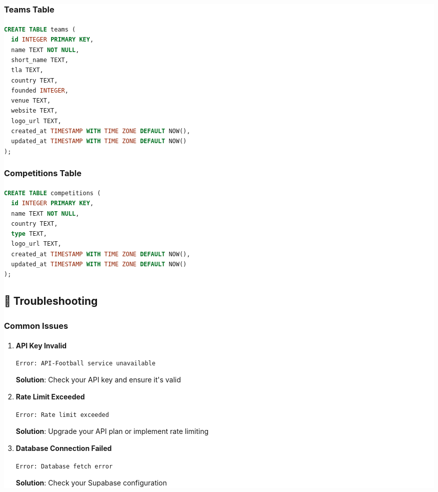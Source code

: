 ### Teams Table

```sql
CREATE TABLE teams (
  id INTEGER PRIMARY KEY,
  name TEXT NOT NULL,
  short_name TEXT,
  tla TEXT,
  country TEXT,
  founded INTEGER,
  venue TEXT,
  website TEXT,
  logo_url TEXT,
  created_at TIMESTAMP WITH TIME ZONE DEFAULT NOW(),
  updated_at TIMESTAMP WITH TIME ZONE DEFAULT NOW()
);
```

### Competitions Table

```sql
CREATE TABLE competitions (
  id INTEGER PRIMARY KEY,
  name TEXT NOT NULL,
  country TEXT,
  type TEXT,
  logo_url TEXT,
  created_at TIMESTAMP WITH TIME ZONE DEFAULT NOW(),
  updated_at TIMESTAMP WITH TIME ZONE DEFAULT NOW()
);
```

## 🚨 Troubleshooting

### Common Issues

1. **API Key Invalid**
   ```
   Error: API-Football service unavailable
   ```
   **Solution**: Check your API key and ensure it's valid

2. **Rate Limit Exceeded**
   ```
   Error: Rate limit exceeded
   ```
   **Solution**: Upgrade your API plan or implement rate limiting

3. **Database Connection Failed**
   ```
   Error: Database fetch error
   ```
   **Solution**: Check your Supabase configuration
